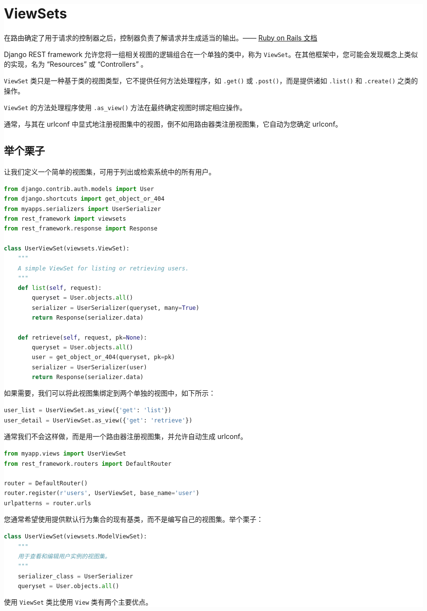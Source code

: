 # ViewSets
在路由确定了用于请求的控制器之后，控制器负责了解请求并生成适当的输出。—— [Ruby on Rails 文档](http://guides.rubyonrails.org/routing.html)

Django REST framework 允许您将一组相关视图的逻辑组合在一个单独的类中，称为 `ViewSet`。在其他框架中，您可能会发现概念上类似的实现，名为 “Resources” 或 “Controllers” 。

`ViewSet` 类只是一种基于类的视图类型，它不提供任何方法处理程序，如 `.get()` 或  `.post()`，而是提供诸如 `.list()` 和 `.create()` 之类的操作。

`ViewSet` 的方法处理程序使用 `.as_view()` 方法在最终确定视图时绑定相应操作。

通常，与其在 urlconf 中显式地注册视图集中的视图，倒不如用路由器类注册视图集，它自动为您确定 urlconf。

## 举个栗子
让我们定义一个简单的视图集，可用于列出或检索系统中的所有用户。
```python
from django.contrib.auth.models import User
from django.shortcuts import get_object_or_404
from myapps.serializers import UserSerializer
from rest_framework import viewsets
from rest_framework.response import Response

class UserViewSet(viewsets.ViewSet):
    """
    A simple ViewSet for listing or retrieving users.
    """
    def list(self, request):
        queryset = User.objects.all()
        serializer = UserSerializer(queryset, many=True)
        return Response(serializer.data)

    def retrieve(self, request, pk=None):
        queryset = User.objects.all()
        user = get_object_or_404(queryset, pk=pk)
        serializer = UserSerializer(user)
        return Response(serializer.data)
```
如果需要，我们可以将此视图集绑定到两个单独的视图中，如下所示：
```python
user_list = UserViewSet.as_view({'get': 'list'})
user_detail = UserViewSet.as_view({'get': 'retrieve'})
```
通常我们不会这样做，而是用一个路由器注册视图集，并允许自动生成 urlconf。
```python
from myapp.views import UserViewSet
from rest_framework.routers import DefaultRouter

router = DefaultRouter()
router.register(r'users', UserViewSet, base_name='user')
urlpatterns = router.urls
```
您通常希望使用提供默认行为集合的现有基类，而不是编写自己的视图集。举个栗子：
```python
class UserViewSet(viewsets.ModelViewSet):
    """
    用于查看和编辑用户实例的视图集。
    """
    serializer_class = UserSerializer
    queryset = User.objects.all()
```
使用 `ViewSet` 类比使用 `View` 类有两个主要优点。
